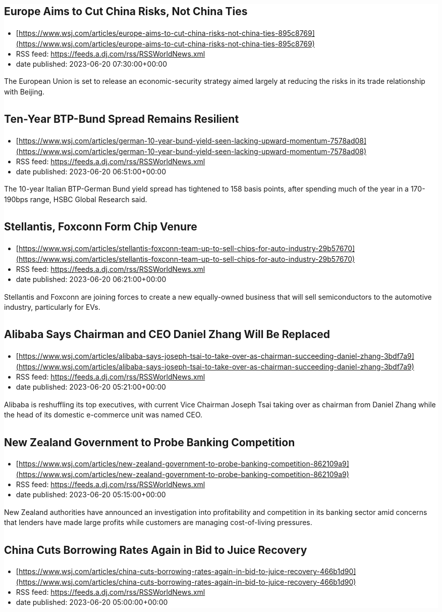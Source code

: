 ## Europe Aims to Cut China Risks, Not China Ties
 - [https://www.wsj.com/articles/europe-aims-to-cut-china-risks-not-china-ties-895c8769](https://www.wsj.com/articles/europe-aims-to-cut-china-risks-not-china-ties-895c8769)
 - RSS feed: https://feeds.a.dj.com/rss/RSSWorldNews.xml
 - date published: 2023-06-20 07:30:00+00:00

The European Union is set to release an economic-security strategy aimed largely at reducing the risks in its trade relationship with Beijing.

## Ten-Year BTP-Bund Spread Remains Resilient
 - [https://www.wsj.com/articles/german-10-year-bund-yield-seen-lacking-upward-momentum-7578ad08](https://www.wsj.com/articles/german-10-year-bund-yield-seen-lacking-upward-momentum-7578ad08)
 - RSS feed: https://feeds.a.dj.com/rss/RSSWorldNews.xml
 - date published: 2023-06-20 06:51:00+00:00

The 10-year Italian BTP-German Bund yield spread has tightened to 158 basis points, after spending much of the year in a 170-190bps range, HSBC Global Research said.

## Stellantis, Foxconn Form Chip Venure
 - [https://www.wsj.com/articles/stellantis-foxconn-team-up-to-sell-chips-for-auto-industry-29b57670](https://www.wsj.com/articles/stellantis-foxconn-team-up-to-sell-chips-for-auto-industry-29b57670)
 - RSS feed: https://feeds.a.dj.com/rss/RSSWorldNews.xml
 - date published: 2023-06-20 06:21:00+00:00

Stellantis and Foxconn are joining forces to create a new equally-owned business that will sell semiconductors to the automotive industry, particularly for EVs.

## Alibaba Says Chairman and CEO Daniel Zhang Will Be Replaced
 - [https://www.wsj.com/articles/alibaba-says-joseph-tsai-to-take-over-as-chairman-succeeding-daniel-zhang-3bdf7a9](https://www.wsj.com/articles/alibaba-says-joseph-tsai-to-take-over-as-chairman-succeeding-daniel-zhang-3bdf7a9)
 - RSS feed: https://feeds.a.dj.com/rss/RSSWorldNews.xml
 - date published: 2023-06-20 05:21:00+00:00

Alibaba is reshuffling its top executives, with current Vice Chairman Joseph Tsai taking over as chairman from Daniel Zhang while the head of its domestic e-commerce unit was named CEO.

## New Zealand Government to Probe Banking Competition
 - [https://www.wsj.com/articles/new-zealand-government-to-probe-banking-competition-862109a9](https://www.wsj.com/articles/new-zealand-government-to-probe-banking-competition-862109a9)
 - RSS feed: https://feeds.a.dj.com/rss/RSSWorldNews.xml
 - date published: 2023-06-20 05:15:00+00:00

New Zealand authorities have announced an investigation into profitability and competition in its banking sector amid concerns that lenders have made large profits while customers are managing cost-of-living pressures.

## China Cuts Borrowing Rates Again in Bid to Juice Recovery
 - [https://www.wsj.com/articles/china-cuts-borrowing-rates-again-in-bid-to-juice-recovery-466b1d90](https://www.wsj.com/articles/china-cuts-borrowing-rates-again-in-bid-to-juice-recovery-466b1d90)
 - RSS feed: https://feeds.a.dj.com/rss/RSSWorldNews.xml
 - date published: 2023-06-20 05:00:00+00:00
